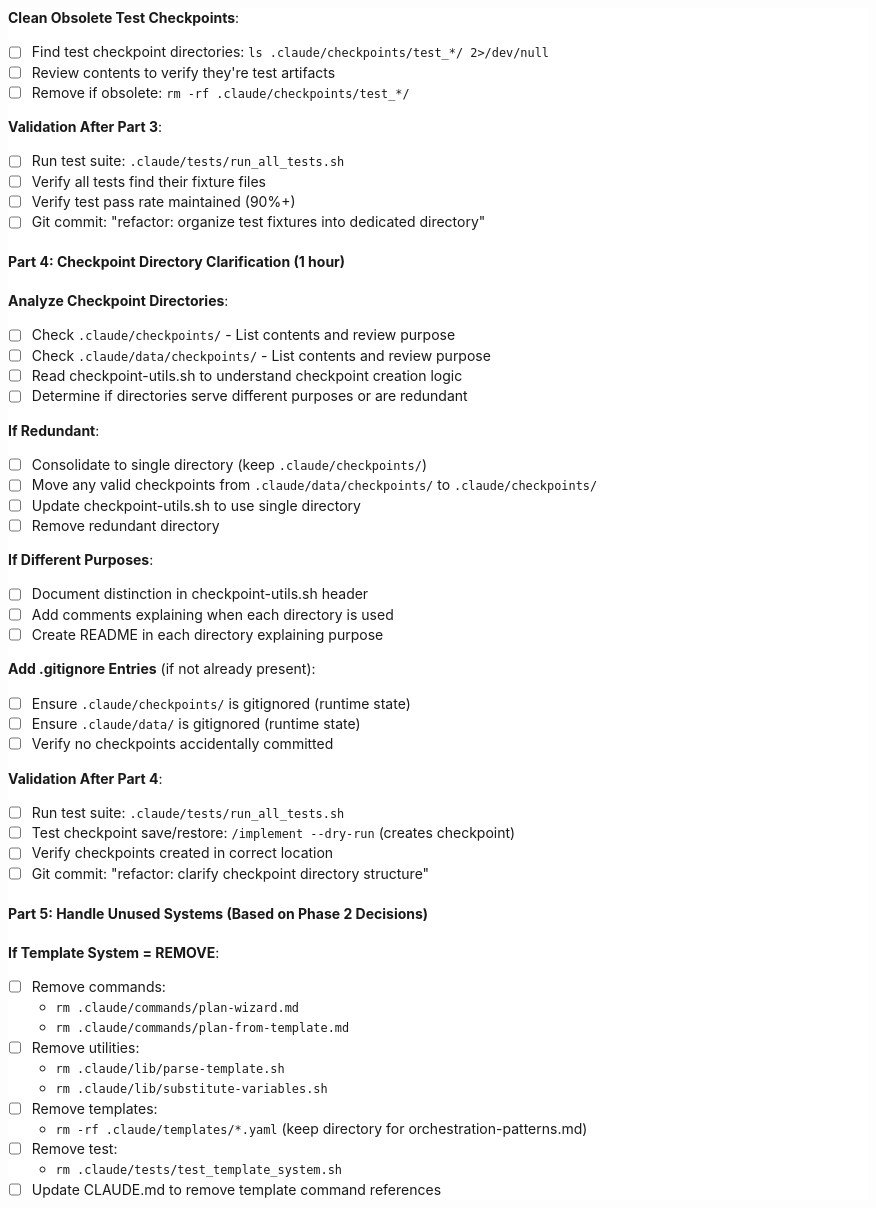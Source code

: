 **Clean Obsolete Test Checkpoints**:
- [ ] Find test checkpoint directories: `ls .claude/checkpoints/test_*/ 2>/dev/null`
- [ ] Review contents to verify they're test artifacts
- [ ] Remove if obsolete: `rm -rf .claude/checkpoints/test_*/`

**Validation After Part 3**:
- [ ] Run test suite: `.claude/tests/run_all_tests.sh`
- [ ] Verify all tests find their fixture files
- [ ] Verify test pass rate maintained (90%+)
- [ ] Git commit: "refactor: organize test fixtures into dedicated directory"

#### Part 4: Checkpoint Directory Clarification (1 hour)

**Analyze Checkpoint Directories**:
- [ ] Check `.claude/checkpoints/` - List contents and review purpose
- [ ] Check `.claude/data/checkpoints/` - List contents and review purpose
- [ ] Read checkpoint-utils.sh to understand checkpoint creation logic
- [ ] Determine if directories serve different purposes or are redundant

**If Redundant**:
- [ ] Consolidate to single directory (keep `.claude/checkpoints/`)
- [ ] Move any valid checkpoints from `.claude/data/checkpoints/` to `.claude/checkpoints/`
- [ ] Update checkpoint-utils.sh to use single directory
- [ ] Remove redundant directory

**If Different Purposes**:
- [ ] Document distinction in checkpoint-utils.sh header
- [ ] Add comments explaining when each directory is used
- [ ] Create README in each directory explaining purpose

**Add .gitignore Entries** (if not already present):
- [ ] Ensure `.claude/checkpoints/` is gitignored (runtime state)
- [ ] Ensure `.claude/data/` is gitignored (runtime state)
- [ ] Verify no checkpoints accidentally committed

**Validation After Part 4**:
- [ ] Run test suite: `.claude/tests/run_all_tests.sh`
- [ ] Test checkpoint save/restore: `/implement --dry-run` (creates checkpoint)
- [ ] Verify checkpoints created in correct location
- [ ] Git commit: "refactor: clarify checkpoint directory structure"

#### Part 5: Handle Unused Systems (Based on Phase 2 Decisions)

**If Template System = REMOVE**:
- [ ] Remove commands:
  - `rm .claude/commands/plan-wizard.md`
  - `rm .claude/commands/plan-from-template.md`
- [ ] Remove utilities:
  - `rm .claude/lib/parse-template.sh`
  - `rm .claude/lib/substitute-variables.sh`
- [ ] Remove templates:
  - `rm -rf .claude/templates/*.yaml` (keep directory for orchestration-patterns.md)
- [ ] Remove test:
  - `rm .claude/tests/test_template_system.sh`
- [ ] Update CLAUDE.md to remove template command references
